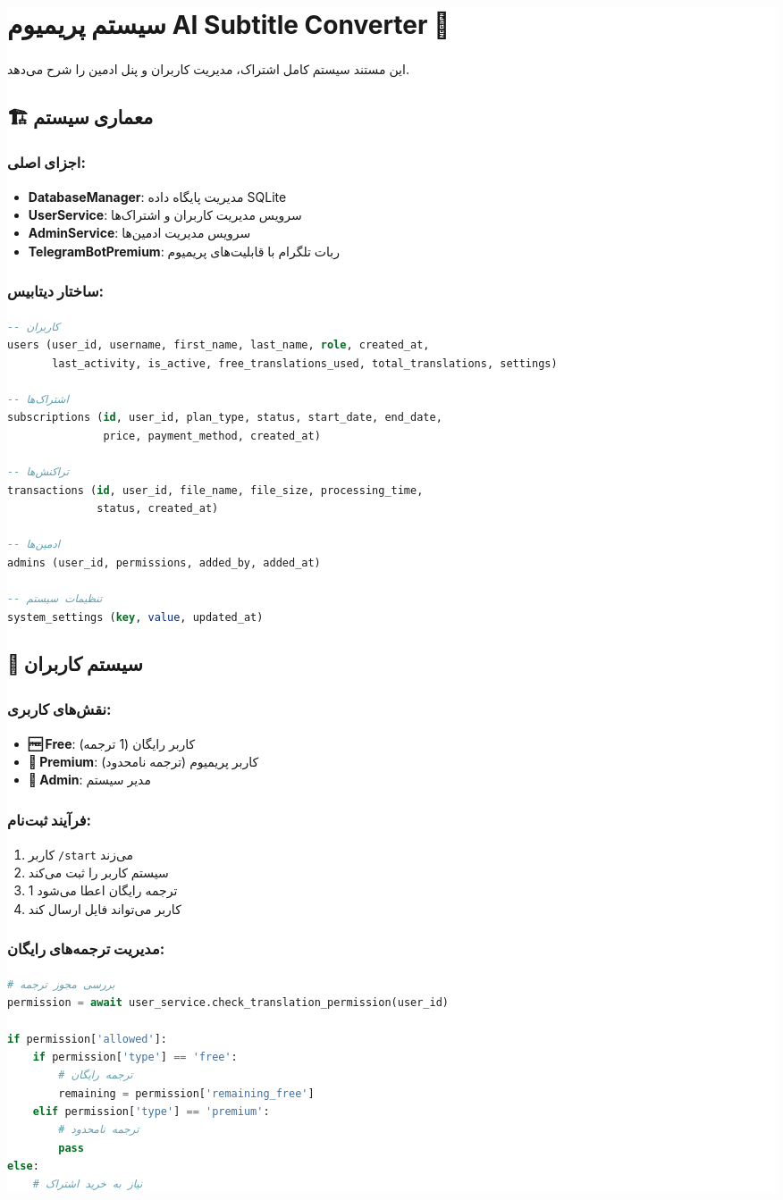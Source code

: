 # سیستم پریمیوم AI Subtitle Converter 💎

این مستند سیستم کامل اشتراک، مدیریت کاربران و پنل ادمین را شرح می‌دهد.

## 🏗️ معماری سیستم

### اجزای اصلی:
- **DatabaseManager**: مدیریت پایگاه داده SQLite
- **UserService**: سرویس مدیریت کاربران و اشتراک‌ها
- **AdminService**: سرویس مدیریت ادمین‌ها
- **TelegramBotPremium**: ربات تلگرام با قابلیت‌های پریمیوم

### ساختار دیتابیس:
```sql
-- کاربران
users (user_id, username, first_name, last_name, role, created_at, 
       last_activity, is_active, free_translations_used, total_translations, settings)

-- اشتراک‌ها
subscriptions (id, user_id, plan_type, status, start_date, end_date, 
               price, payment_method, created_at)

-- تراکنش‌ها
transactions (id, user_id, file_name, file_size, processing_time, 
              status, created_at)

-- ادمین‌ها
admins (user_id, permissions, added_by, added_at)

-- تنظیمات سیستم
system_settings (key, value, updated_at)
```

## 👥 سیستم کاربران

### نقش‌های کاربری:
- **🆓 Free**: کاربر رایگان (1 ترجمه)
- **💎 Premium**: کاربر پریمیوم (ترجمه نامحدود)
- **👑 Admin**: مدیر سیستم

### فرآیند ثبت‌نام:
1. کاربر `/start` می‌زند
2. سیستم کاربر را ثبت می‌کند
3. 1 ترجمه رایگان اعطا می‌شود
4. کاربر می‌تواند فایل ارسال کند

### مدیریت ترجمه‌های رایگان:
```python
# بررسی مجوز ترجمه
permission = await user_service.check_translation_permission(user_id)

if permission['allowed']:
    if permission['type'] == 'free':
        # ترجمه رایگان
        remaining = permission['remaining_free']
    elif permission['type'] == 'premium':
        # ترجمه نامحدود
        pass
else:
    # نیاز به خرید اشتراک
```